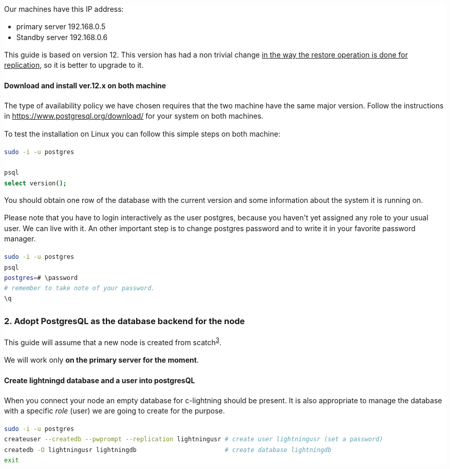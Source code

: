 Our machines have this IP address:

* primary server 192.168.0.5
* Standby server 192.168.0.6

This guide is based on version 12. This version has had a non trivial change [in the way the restore operation is done for replication][release notes for v.12],  so it is better to upgrade to it.

#### Download and install ver.12.x on both machine

The type of availability policy we have chosen requires that the two machine have the same major version.
Follow the instructions in https://www.postgresql.org/download/ for your system on both machines.

To test the installation on Linux you can follow this simple steps on both machine:

```bash
sudo -i -u postgres

psql
select version();
```

You should obtain one row of the database with the current version and some information about the system it is running on.

Please note that you have to login interactively as the user postgres, because you haven't yet assigned any role to your usual user. We can live with it.
An other important step is to change postgres password and to write it in your favorite password manager.

```bash
sudo -i -u postgres
psql
postgres=# \password
# remember to take note of your password.
\q
```

### 2. Adopt PostgresQL as the database backend for the node

This guide will assume that a new node is created from scatch<sup id="a3">[3](#f3)</sup>.

We will work only **on the primary server for the moment**.

#### Create lightningd database and a user into postgresQL

When you connect your node an empty database for c-lightning should be present. It is also appropriate to manage the database with a specific *role* (user) we are going to create for the purpose.

```bash
sudo -i -u postgres
createuser --createdb --pwprompt --replication lightningusr # create user lightningusr (set a password)
createdb -O lightningusr lightningdb                        # create database lightningdb
exit
```


[WAL+streaming]: https://github.com/gabridome/docs/blob/WAL+streaming/c-lightning_with_postgresql_reliability.md
[PostgrQL]: https://www.postgresql.org/
[backup solutions]: https://youtu.be/kGQF3wtzr04?t=171
[eltoo]: https://blockstream.com/2018/04/30/en-eltoo-next-lightning/
[WAL shipping]: https://www.postgresql.org/docs/12/warm-standby.html#WARM-STANDBY
[streaming replication]: https://www.postgresql.org/docs/12/warm-standby.html#STREAMING-REPLICATION
[replication slot]: https://www.postgresql.org/docs/12/warm-standby.html#STREAMING-REPLICATION-SLOTS
[synchronous streaming replication]: https://www.postgresql.org/docs/12/warm-standby.html#SYNCHRONOUS-REPLICATION
[replication]: https://www.postgresql.org/docs/12/runtime-config-replication.html
[Reliability]: https://www.postgresql.org/docs/12/wal-reliability.html
[high availability]: https://www.postgresql.org/docs/12/different-replication-solutions.html
[HA miniguide]: https://scalegrid.io/blog/getting-started-with-postgresql-streaming-replication/
[HA presentation]: https://scalegrid.io/blog/getting-started-with-postgresql-streaming-replication/
[logical replication]: https://www.postgresql.org/docs/12/logical-replication.html
[release notes for v.12]: https://www.postgresql.org/docs/release/12.0/
[sqlite postgres migration]: https://github.com/fiatjaf/mcldsp
[postgres connection strings]: https://www.postgresql.org/docs/12/libpq-connect.html#LIBQ-CONNSTRING
[c-lightning]: https://github.com/ElementsProject/lightning
[c-lightning configuration file]: https://github.com/ElementsProject/lightning#configuration-file
[NFS tutorial]: https://www.digitalocean.com/community/tutorials/how-to-set-up-an-nfs-mount-on-ubuntu-18-04
[restore]: https://www.postgresql.org/docs/12/continuous-archiving.html#BACKUP-PITR-RECOVERY
[Lightning Network]: https://bitcoinmagazine.com/articles/understanding-the-lightning-network-part-building-a-bidirectional-payment-channel-1464710791
[penalty transaction]: https://github.com/lightningnetwork/lightning-rfc/blob/master/00-introduction.md#penalty-transaction
[Lightning Network RFC]: https://github.com/lightningnetwork/lightning-rfc/blob/master/00-introduction.md
[wireguard]: https://www.wireguard.com/
[failover]: https://www.postgresql.org/docs/12/warm-standby-failover.html